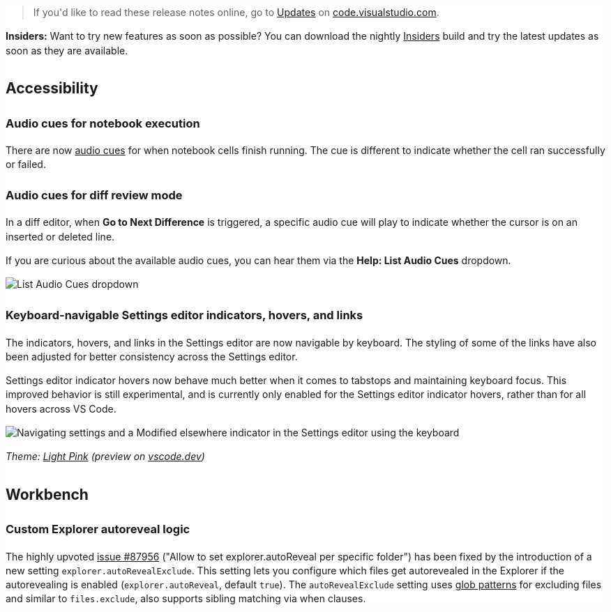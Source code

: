 > If you'd like to read these release notes online, go to
> [Updates](https://code.visualstudio.com/updates) on
> [code.visualstudio.com](https://code.visualstudio.com).

**Insiders:** Want to try new features as soon as possible? You can download the
nightly [Insiders](https://code.visualstudio.com/insiders) build and try the
latest updates as soon as they are available.

## Accessibility

### Audio cues for notebook execution

There are now
[audio cues](https://code.visualstudio.com/docs/editor/accessibility#_audio-cues)
for when notebook cells finish running. The cue is different to indicate whether
the cell ran successfully or failed.

### Audio cues for diff review mode

In a diff editor, when **Go to Next Difference** is triggered, a specific audio
cue will play to indicate whether the cursor is on an inserted or deleted line.

If you are curious about the available audio cues, you can hear them via the
**Help: List Audio Cues** dropdown.

![List Audio Cues dropdown](images/1_74/audio-cues-dropdown.png)

### Keyboard-navigable Settings editor indicators, hovers, and links

The indicators, hovers, and links in the Settings editor are now navigable by
keyboard. The styling of some of the links have also been adjusted for better
consistency across the Settings editor.

Settings editor indicator hovers now behave much better when it comes to
tabstops and maintaining keyboard focus. This improved behavior is still
experimental, and is currently only enabled for the Settings editor indicator
hovers, rather than for all hovers across VS Code.

![Navigating settings and a Modified elsewhere indicator in the Settings editor using the keyboard](images/1_74/settings-indicator-tabbing.gif)

_Theme:
[Light Pink](https://marketplace.visualstudio.com/items?itemName=mgwg.light-pink-theme)
(preview on
[vscode.dev](https://vscode.dev/editor/theme/mgwg.light-pink-theme))_

## Workbench

### Custom Explorer autoreveal logic

The highly upvoted
[issue #87956](https://github.com/microsoft/vscode/issues/87956) ("Allow to set
explorer.autoReveal per specific folder") has been fixed by the introduction of
a new setting `explorer.autoRevealExclude`. This setting lets you configure
which files get autorevealed in the Explorer if the autorevealing is enabled
(`explorer.autoReveal`, default `true`). The `autoRevealExclude` setting uses
[glob patterns](https://code.visualstudio.com/docs/editor/codebasics#_advanced-search-options)
for excluding files and similar to `files.exclude`, also supports sibling
matching via when clauses.
